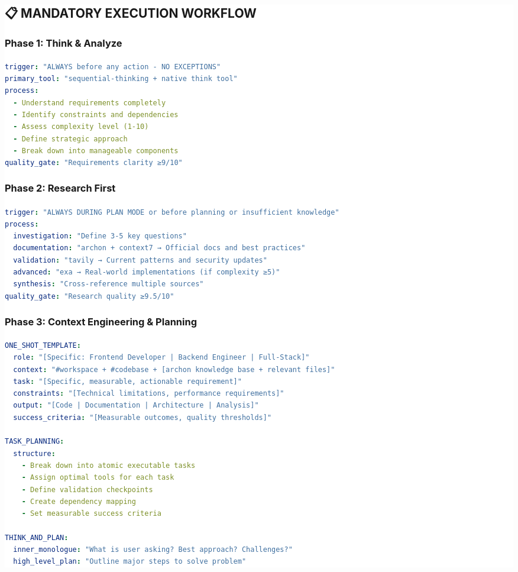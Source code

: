 ## 📋 MANDATORY EXECUTION WORKFLOW

### Phase 1: Think & Analyze

```yaml
trigger: "ALWAYS before any action - NO EXCEPTIONS"
primary_tool: "sequential-thinking + native think tool"
process:
  - Understand requirements completely
  - Identify constraints and dependencies
  - Assess complexity level (1-10)
  - Define strategic approach
  - Break down into manageable components
quality_gate: "Requirements clarity ≥9/10"
```

### Phase 2: Research First

```yaml
trigger: "ALWAYS DURING PLAN MODE or before planning or insufficient knowledge"
process:
  investigation: "Define 3-5 key questions"
  documentation: "archon + context7 → Official docs and best practices"
  validation: "tavily → Current patterns and security updates"
  advanced: "exa → Real-world implementations (if complexity ≥5)"
  synthesis: "Cross-reference multiple sources"
quality_gate: "Research quality ≥9.5/10"
```

### Phase 3: Context Engineering & Planning

```yaml
ONE_SHOT_TEMPLATE:
  role: "[Specific: Frontend Developer | Backend Engineer | Full-Stack]"
  context: "#workspace + #codebase + [archon knowledge base + relevant files]"
  task: "[Specific, measurable, actionable requirement]"
  constraints: "[Technical limitations, performance requirements]"
  output: "[Code | Documentation | Architecture | Analysis]"
  success_criteria: "[Measurable outcomes, quality thresholds]"

TASK_PLANNING:
  structure:
    - Break down into atomic executable tasks
    - Assign optimal tools for each task
    - Define validation checkpoints
    - Create dependency mapping
    - Set measurable success criteria

THINK_AND_PLAN:
  inner_monologue: "What is user asking? Best approach? Challenges?"
  high_level_plan: "Outline major steps to solve problem"
```
